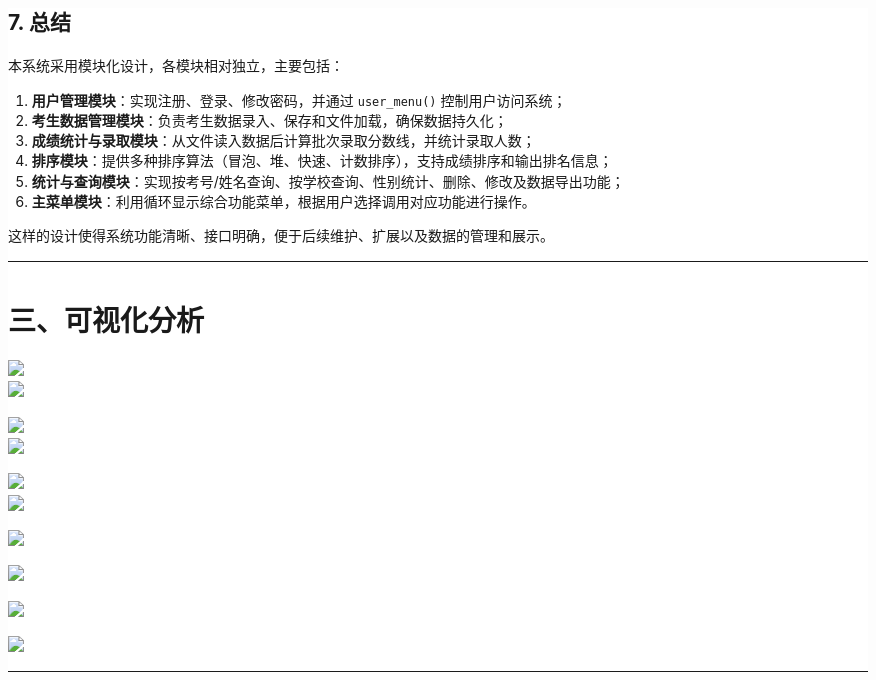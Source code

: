 
## 7. 总结
本系统采用模块化设计，各模块相对独立，主要包括：

1. **用户管理模块**：实现注册、登录、修改密码，并通过 `user_menu()` 控制用户访问系统；
2. **考生数据管理模块**：负责考生数据录入、保存和文件加载，确保数据持久化；
3. **成绩统计与录取模块**：从文件读入数据后计算批次录取分数线，并统计录取人数；
4. **排序模块**：提供多种排序算法（冒泡、堆、快速、计数排序），支持成绩排序和输出排名信息；
5. **统计与查询模块**：实现按考号/姓名查询、按学校查询、性别统计、删除、修改及数据导出功能；
6. **主菜单模块**：利用循环显示综合功能菜单，根据用户选择调用对应功能进行操作。

这样的设计使得系统功能清晰、接口明确，便于后续维护、扩展以及数据的管理和展示。



---

# 三、可视化分析
![](https://i-blog.csdnimg.cn/direct/c3f160e24b3b4c2e8b2eefc52ee88f93.png)  
![](https://i-blog.csdnimg.cn/direct/dfa87c1794254224b822048a22ce455c.png)

![](https://i-blog.csdnimg.cn/direct/c1a81544ef84466b9c5328d5ac91afcb.png)  
![](https://i-blog.csdnimg.cn/direct/b595b92ac2044f7bae44e3022dde1d09.png)

![](https://i-blog.csdnimg.cn/direct/8645cd149b874e3499aa0ffbd63f6c8b.png)  
![](https://i-blog.csdnimg.cn/direct/f5d537a47f534a0eb3b4f6910387767a.png)



![](https://i-blog.csdnimg.cn/direct/f416fa75d50f402689d0d00134bbb61a.png)



![](https://i-blog.csdnimg.cn/direct/8629731343f34f758a7b942cf2c28b56.png)

![](https://i-blog.csdnimg.cn/direct/5b3d9f2446d149e2af1a9928879b6d4e.png)



![](https://i-blog.csdnimg.cn/direct/6cff80520c804af1b537fee4cd431fec.png)





---


